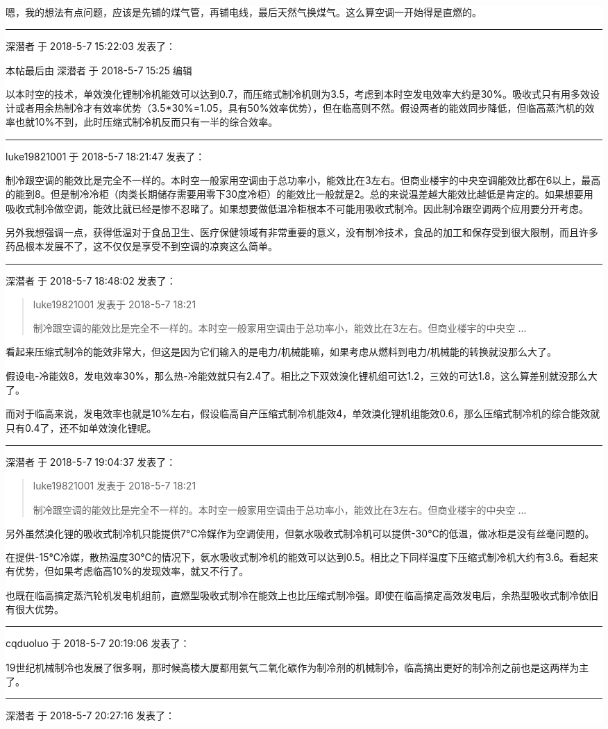 

嗯，我的想法有点问题，应该是先铺的煤气管，再铺电线，最后天然气换煤气。这么算空调一开始得是直燃的。

---------

深潜者 于 2018-5-7 15:22:03 发表了：

本帖最后由 深潜者 于 2018-5-7 15:25 编辑 

以本时空的技术，单效溴化锂制冷机能效可以达到0.7，而压缩式制冷机则为3.5，考虑到本时空发电效率大约是30%。吸收式只有用多效设计或者用余热制冷才有效率优势（3.5\*30%=1.05，具有50%效率优势），但在临高则不然。假设两者的能效同步降低，但临高蒸汽机的效率也就10%不到，此时压缩式制冷机反而只有一半的综合效率。

---------

luke19821001 于 2018-5-7 18:21:47 发表了：

制冷跟空调的能效比是完全不一样的。本时空一般家用空调由于总功率小，能效比在3左右。但商业楼宇的中央空调能效比都在6以上，最高的能到8。但是制冷冷柜（肉类长期储存需要用零下30度冷柜）的能效比一般就是2。总的来说温差越大能效比越低是肯定的。如果想要用吸收式制冷做空调，能效比就已经是惨不忍睹了。如果想要做低温冷柜根本不可能用吸收式制冷。因此制冷跟空调两个应用要分开考虑。

另外我想强调一点，获得低温对于食品卫生、医疗保健领域有非常重要的意义，没有制冷技术，食品的加工和保存受到很大限制，而且许多药品根本发展不了，这不仅仅是享受不到空调的凉爽这么简单。

---------

深潜者 于 2018-5-7 18:48:02 发表了：

> luke19821001 发表于 2018-5-7 18:21
> 
> 制冷跟空调的能效比是完全不一样的。本时空一般家用空调由于总功率小，能效比在3左右。但商业楼宇的中央空 ...



看起来压缩式制冷的能效非常大，但这是因为它们输入的是电力/机械能嘛，如果考虑从燃料到电力/机械能的转换就没那么大了。

假设电-冷能效8，发电效率30%，那么热-冷能效就只有2.4了。相比之下双效溴化锂机组可达1.2，三效的可达1.8，这么算差别就没那么大了。

而对于临高来说，发电效率也就是10%左右，假设临高自产压缩式制冷机能效4，单效溴化锂机组能效0.6，那么压缩式制冷机的综合能效就只有0.4了，还不如单效溴化锂呢。

---------

深潜者 于 2018-5-7 19:04:37 发表了：

> luke19821001 发表于 2018-5-7 18:21
> 
> 制冷跟空调的能效比是完全不一样的。本时空一般家用空调由于总功率小，能效比在3左右。但商业楼宇的中央空 ...



另外虽然溴化锂的吸收式制冷机只能提供7℃冷媒作为空调使用，但氨水吸收式制冷机可以提供-30℃的低温，做冰柜是没有丝毫问题的。

在提供-15℃冷媒，散热温度30℃的情况下，氨水吸收式制冷机的能效可以达到0.5。相比之下同样温度下压缩式制冷机大约有3.6。看起来有优势，但如果考虑临高10%的发现效率，就又不行了。

也既在临高搞定蒸汽轮机发电机组前，直燃型吸收式制冷在能效上也比压缩式制冷强。即使在临高搞定高效发电后，余热型吸收式制冷依旧有很大优势。

---------

cqduoluo 于 2018-5-7 20:19:06 发表了：

19世纪机械制冷也发展了很多啊，那时候高楼大厦都用氨气二氧化碳作为制冷剂的机械制冷，临高搞出更好的制冷剂之前也是这两样为主了。

---------

深潜者 于 2018-5-7 20:27:16 发表了：
